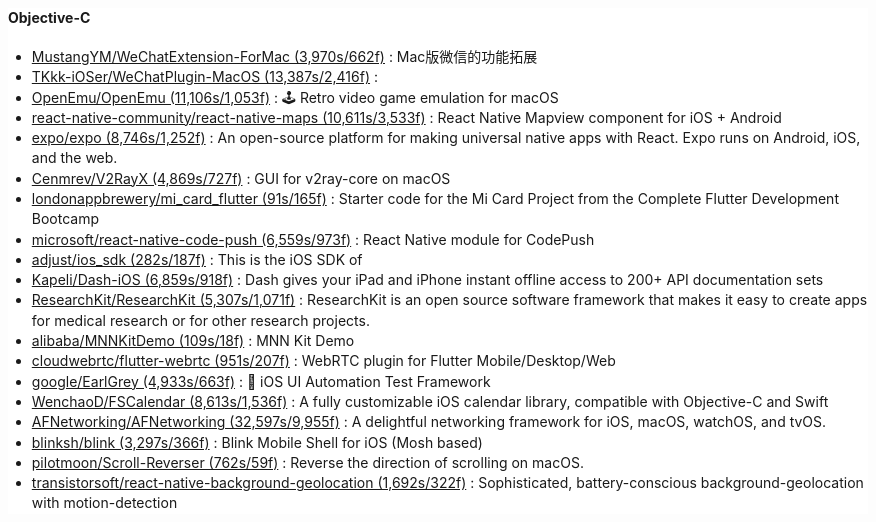 #### Objective-C
* [MustangYM/WeChatExtension-ForMac (3,970s/662f)](https://github.com/MustangYM/WeChatExtension-ForMac) : Mac版微信的功能拓展
* [TKkk-iOSer/WeChatPlugin-MacOS (13,387s/2,416f)](https://github.com/TKkk-iOSer/WeChatPlugin-MacOS) : 
* [OpenEmu/OpenEmu (11,106s/1,053f)](https://github.com/OpenEmu/OpenEmu) : 🕹 Retro video game emulation for macOS
* [react-native-community/react-native-maps (10,611s/3,533f)](https://github.com/react-native-community/react-native-maps) : React Native Mapview component for iOS + Android
* [expo/expo (8,746s/1,252f)](https://github.com/expo/expo) : An open-source platform for making universal native apps with React. Expo runs on Android, iOS, and the web.
* [Cenmrev/V2RayX (4,869s/727f)](https://github.com/Cenmrev/V2RayX) : GUI for v2ray-core on macOS
* [londonappbrewery/mi_card_flutter (91s/165f)](https://github.com/londonappbrewery/mi_card_flutter) : Starter code for the Mi Card Project from the Complete Flutter Development Bootcamp
* [microsoft/react-native-code-push (6,559s/973f)](https://github.com/microsoft/react-native-code-push) : React Native module for CodePush
* [adjust/ios_sdk (282s/187f)](https://github.com/adjust/ios_sdk) : This is the iOS SDK of
* [Kapeli/Dash-iOS (6,859s/918f)](https://github.com/Kapeli/Dash-iOS) : Dash gives your iPad and iPhone instant offline access to 200+ API documentation sets
* [ResearchKit/ResearchKit (5,307s/1,071f)](https://github.com/ResearchKit/ResearchKit) : ResearchKit is an open source software framework that makes it easy to create apps for medical research or for other research projects.
* [alibaba/MNNKitDemo (109s/18f)](https://github.com/alibaba/MNNKitDemo) : MNN Kit Demo
* [cloudwebrtc/flutter-webrtc (951s/207f)](https://github.com/cloudwebrtc/flutter-webrtc) : WebRTC plugin for Flutter Mobile/Desktop/Web
* [google/EarlGrey (4,933s/663f)](https://github.com/google/EarlGrey) : 🍵 iOS UI Automation Test Framework
* [WenchaoD/FSCalendar (8,613s/1,536f)](https://github.com/WenchaoD/FSCalendar) : A fully customizable iOS calendar library, compatible with Objective-C and Swift
* [AFNetworking/AFNetworking (32,597s/9,955f)](https://github.com/AFNetworking/AFNetworking) : A delightful networking framework for iOS, macOS, watchOS, and tvOS.
* [blinksh/blink (3,297s/366f)](https://github.com/blinksh/blink) : Blink Mobile Shell for iOS (Mosh based)
* [pilotmoon/Scroll-Reverser (762s/59f)](https://github.com/pilotmoon/Scroll-Reverser) : Reverse the direction of scrolling on macOS.
* [transistorsoft/react-native-background-geolocation (1,692s/322f)](https://github.com/transistorsoft/react-native-background-geolocation) : Sophisticated, battery-conscious background-geolocation with motion-detection
